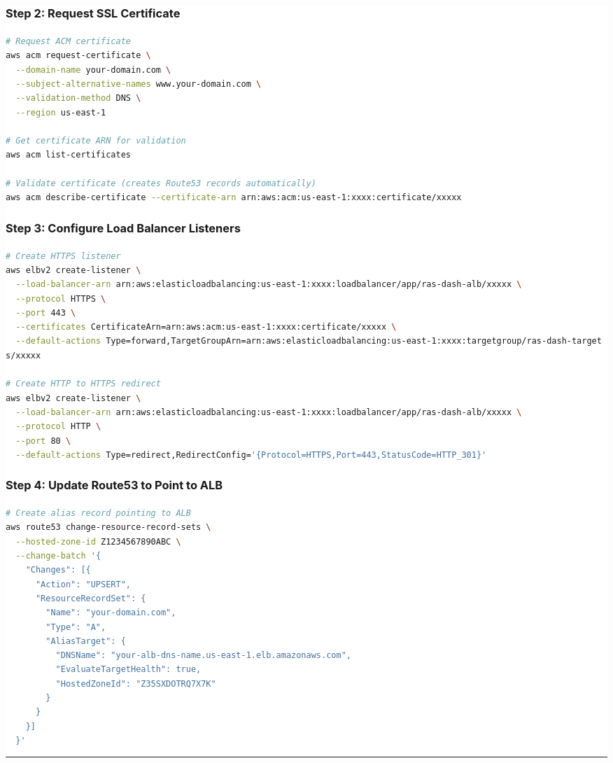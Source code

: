 ### Step 2: Request SSL Certificate
```bash
# Request ACM certificate
aws acm request-certificate \
  --domain-name your-domain.com \
  --subject-alternative-names www.your-domain.com \
  --validation-method DNS \
  --region us-east-1

# Get certificate ARN for validation
aws acm list-certificates

# Validate certificate (creates Route53 records automatically)
aws acm describe-certificate --certificate-arn arn:aws:acm:us-east-1:xxxx:certificate/xxxxx
```

### Step 3: Configure Load Balancer Listeners
```bash
# Create HTTPS listener
aws elbv2 create-listener \
  --load-balancer-arn arn:aws:elasticloadbalancing:us-east-1:xxxx:loadbalancer/app/ras-dash-alb/xxxxx \
  --protocol HTTPS \
  --port 443 \
  --certificates CertificateArn=arn:aws:acm:us-east-1:xxxx:certificate/xxxxx \
  --default-actions Type=forward,TargetGroupArn=arn:aws:elasticloadbalancing:us-east-1:xxxx:targetgroup/ras-dash-targets/xxxxx

# Create HTTP to HTTPS redirect
aws elbv2 create-listener \
  --load-balancer-arn arn:aws:elasticloadbalancing:us-east-1:xxxx:loadbalancer/app/ras-dash-alb/xxxxx \
  --protocol HTTP \
  --port 80 \
  --default-actions Type=redirect,RedirectConfig='{Protocol=HTTPS,Port=443,StatusCode=HTTP_301}'
```

### Step 4: Update Route53 to Point to ALB
```bash
# Create alias record pointing to ALB
aws route53 change-resource-record-sets \
  --hosted-zone-id Z1234567890ABC \
  --change-batch '{
    "Changes": [{
      "Action": "UPSERT",
      "ResourceRecordSet": {
        "Name": "your-domain.com",
        "Type": "A",
        "AliasTarget": {
          "DNSName": "your-alb-dns-name.us-east-1.elb.amazonaws.com",
          "EvaluateTargetHealth": true,
          "HostedZoneId": "Z35SXDOTRQ7X7K"
        }
      }
    }]
  }'
```

---